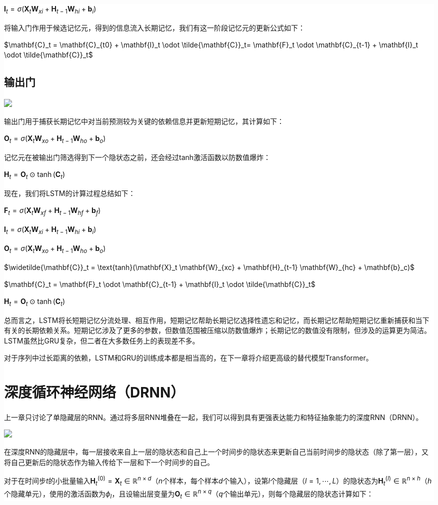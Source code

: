 $\mathbf{I}_t = \sigma(\mathbf{X}_t \mathbf{W}_{xi} + \mathbf{H}_{t-1} \mathbf{W}_{hi} + \mathbf{b}_i)$

将输入门作用于候选记忆元，得到的信息流入长期记忆，我们有这一阶段记忆元的更新公式如下：

$\mathbf{C}_t = \mathbf{C}_{t0} + \mathbf{I}_t \odot \tilde{\mathbf{C}}_t= \mathbf{F}_t \odot \mathbf{C}_{t-1} + \mathbf{I}_t \odot \tilde{\mathbf{C}}_t$

## 输出门

![](https://i-blog.csdnimg.cn/direct/9ea0e36949d64ebc9cd729e6b9ba73eb.png)


输出门用于捕获长期记忆中对当前预测较为关键的依赖信息并更新短期记忆，其计算如下：

$\mathbf{O}_t = \sigma(\mathbf{X}_t \mathbf{W}_{xo} + \mathbf{H}_{t-1} \mathbf{W}_{ho} + \mathbf{b}_o)$

记忆元在被输出门筛选得到下一个隐状态之前，还会经过tanh激活函数以防数值爆炸：

$\mathbf{H}_t = \mathbf{O}_t \odot \tanh(\mathbf{C}_t)$

现在，我们将LSTM的计算过程总结如下：

$\mathbf{F}_t = \sigma(\mathbf{X}_t \mathbf{W}_{xf} + \mathbf{H}_{t-1} \mathbf{W}_{hf} + \mathbf{b}_f)$

$\mathbf{I}_t = \sigma(\mathbf{X}_t \mathbf{W}_{xi} + \mathbf{H}_{t-1} \mathbf{W}_{hi} + \mathbf{b}_i)$

$\mathbf{O}_t = \sigma(\mathbf{X}_t \mathbf{W}_{xo} + \mathbf{H}_{t-1} \mathbf{W}_{ho} + \mathbf{b}_o)$

$\widetilde{\mathbf{C}}_t = \text{tanh}(\mathbf{X}_t \mathbf{W}_{xc} + \mathbf{H}_{t-1} \mathbf{W}_{hc} + \mathbf{b}_c)$

$\mathbf{C}_t = \mathbf{F}_t \odot \mathbf{C}_{t-1} + \mathbf{I}_t \odot \tilde{\mathbf{C}}_t$

$\mathbf{H}_t = \mathbf{O}_t \odot \tanh(\mathbf{C}_t)$

总而言之，LSTM将长短期记忆分流处理、相互作用，短期记忆帮助长期记忆选择性遗忘和记忆，而长期记忆帮助短期记忆重新捕获和当下有关的长期依赖关系。短期记忆涉及了更多的参数，但数值范围被压缩以防数值爆炸；长期记忆的数值没有限制，但涉及的运算更为简洁。LSTM虽然比GRU复杂，但二者在大多数任务上的表现差不多。

对于序列中过长距离的依赖，LSTM和GRU的训练成本都是相当高的，在下一章将介绍更高级的替代模型Transformer。

# 深度循环神经网络（DRNN）

上一章只讨论了单隐藏层的RNN。通过将多层RNN堆叠在一起，我们可以得到具有更强表达能力和特征抽象能力的深度RNN（DRNN）。

![](https://i-blog.csdnimg.cn/direct/b8b0f438cd7449168e0bf1f9e8be2be9.png)


在深度RNN的隐藏层中，每一层接收来自上一层的隐状态和自己上一个时间步的隐状态来更新自己当前时间步的隐状态（除了第一层），又将自己更新后的隐状态作为输入传给下一层和下一个时间步的自己。

对于在时间步$t$的小批量输入$\mathbf{H}_t^{(0)} = \mathbf{X}_t \in \mathbb{R}^{n \times d}$（$n$个样本，每个样本$d$个输入），设第$l$个隐藏层（$l=1,\cdots,L$）的隐状态为$\mathbf{H}_t^{(l)} \in \mathbb{R}^{n \times h}$（$h$个隐藏单元），使用的激活函数为$\phi_l$，且设输出层变量为$\mathbf{O}_t \in \mathbb{R}^{n \times q}$（$q$个输出单元），则每个隐藏层的隐状态计算如下：
